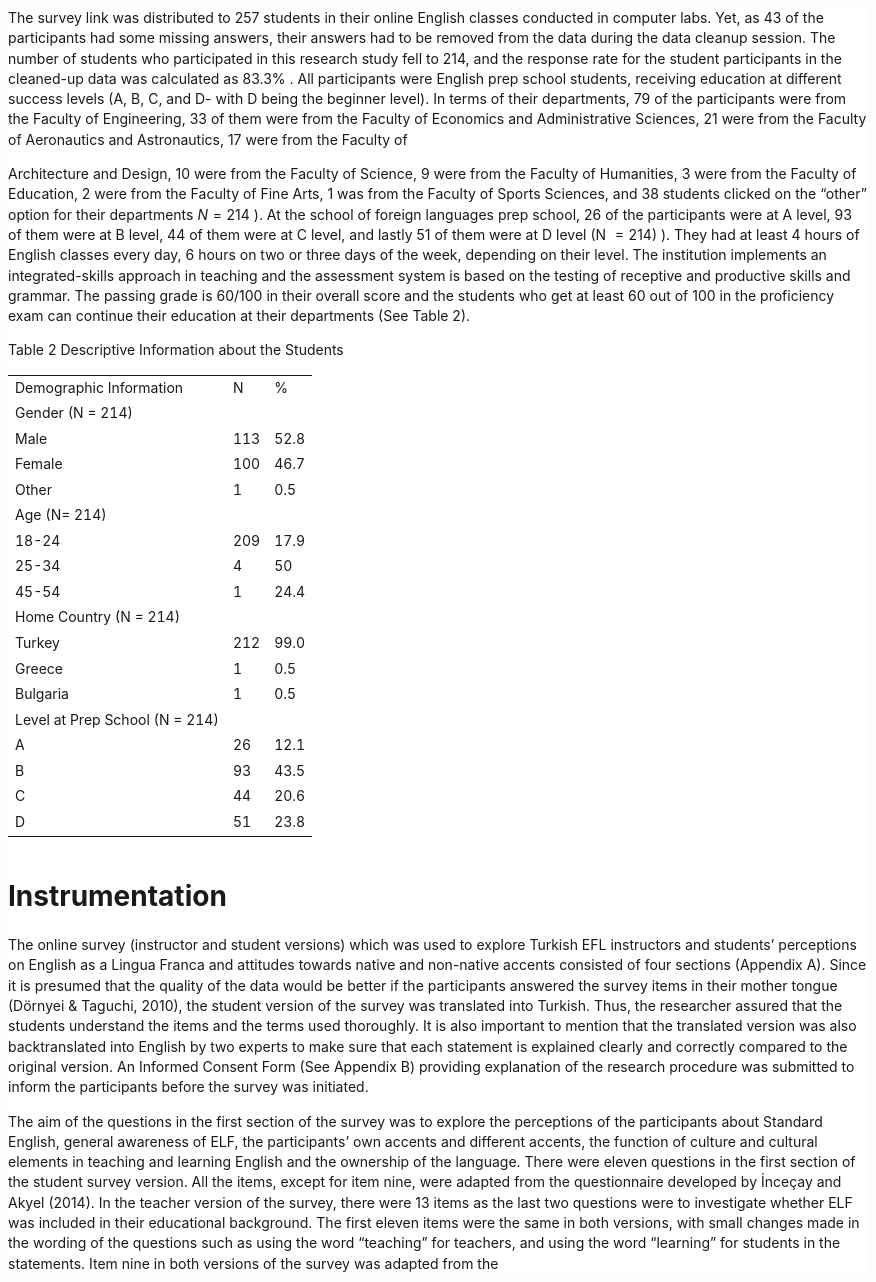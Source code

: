 The survey link was distributed to 257 students in their online English classes conducted in computer labs. Yet, as 43 of the participants had some missing answers, their answers had to be removed from the data during the data cleanup session. The number of students who participated in this research study fell to 214, and the response rate for the student participants in the cleaned-up data was calculated as $8 3 . 3 \%$ . All participants were English prep school students, receiving education at different success levels (A, B, C, and D- with D being the beginner level). In terms of their departments, 79 of the participants were from the Faculty of Engineering, 33 of them were from the Faculty of Economics and Administrative Sciences, 21 were from the Faculty of Aeronautics and Astronautics, 17 were from the Faculty of

Architecture and Design, 10 were from the Faculty of Science, 9 were from the Faculty of Humanities, 3 were from the Faculty of Education, 2 were from the Faculty of Fine Arts, 1 was from the Faculty of Sports Sciences, and 38 students clicked on the “other” option for their departments $N = 2 1 4$ ). At the school of foreign languages prep school, 26 of the participants were at A level, 93 of them were at B level, 44 of them were at C level, and lastly 51 of them were at D level (N $= 2 1 4 )$ ). They had at least 4 hours of English classes every day, 6 hours on two or three days of the week, depending on their level. The institution implements an integrated-skills approach in teaching and the assessment system is based on the testing of receptive and productive skills and grammar. The passing grade is 60/100 in their overall score and the students who get at least 60 out of 100 in the proficiency exam can continue their education at their departments (See Table 2).

Table 2 Descriptive Information about the Students   

<html><body><table><tr><td>Demographic Information</td><td>N</td><td>%</td></tr><tr><td>Gender (N = 214)</td><td></td><td></td></tr><tr><td>Male</td><td>113</td><td>52.8</td></tr><tr><td>Female</td><td>100</td><td>46.7</td></tr><tr><td>Other</td><td>1</td><td>0.5</td></tr><tr><td>Age (N= 214)</td><td></td><td></td></tr><tr><td>18-24</td><td>209</td><td>17.9</td></tr><tr><td>25-34</td><td>4</td><td>50</td></tr><tr><td>45-54</td><td>1</td><td>24.4</td></tr><tr><td>Home Country (N = 214)</td><td></td><td></td></tr><tr><td>Turkey</td><td>212</td><td>99.0</td></tr><tr><td>Greece</td><td>1</td><td>0.5</td></tr><tr><td>Bulgaria</td><td>1</td><td>0.5</td></tr><tr><td>Level at Prep School (N = 214)</td><td></td><td></td></tr><tr><td>A</td><td>26</td><td>12.1</td></tr><tr><td>B</td><td>93</td><td>43.5</td></tr><tr><td>C</td><td>44</td><td>20.6</td></tr><tr><td>D</td><td>51</td><td>23.8</td></tr></table></body></html>

# Instrumentation

The online survey (instructor and student versions) which was used to explore Turkish EFL instructors and students’ perceptions on English as a Lingua Franca and attitudes towards native and non-native accents consisted of four sections (Appendix A). Since it is presumed that the quality of the data would be better if the participants answered the survey items in their mother tongue (Dörnyei & Taguchi, 2010), the student version of the survey was translated into Turkish. Thus, the researcher assured that the students understand the items and the terms used thoroughly. It is also important to mention that the translated version was also backtranslated into English by two experts to make sure that each statement is explained clearly and correctly compared to the original version. An Informed Consent Form (See Appendix B) providing explanation of the research procedure was submitted to inform the participants before the survey was initiated.

The aim of the questions in the first section of the survey was to explore the perceptions of the participants about Standard English, general awareness of ELF, the participants’ own accents and different accents, the function of culture and cultural elements in teaching and learning English and the ownership of the language. There were eleven questions in the first section of the student survey version. All the items, except for item nine, were adapted from the questionnaire developed by İnceçay and Akyel (2014). In the teacher version of the survey, there were 13 items as the last two questions were to investigate whether ELF was included in their educational background. The first eleven items were the same in both versions, with small changes made in the wording of the questions such as using the word “teaching” for teachers, and using the word “learning” for students in the statements. Item nine in both versions of the survey was adapted from the
